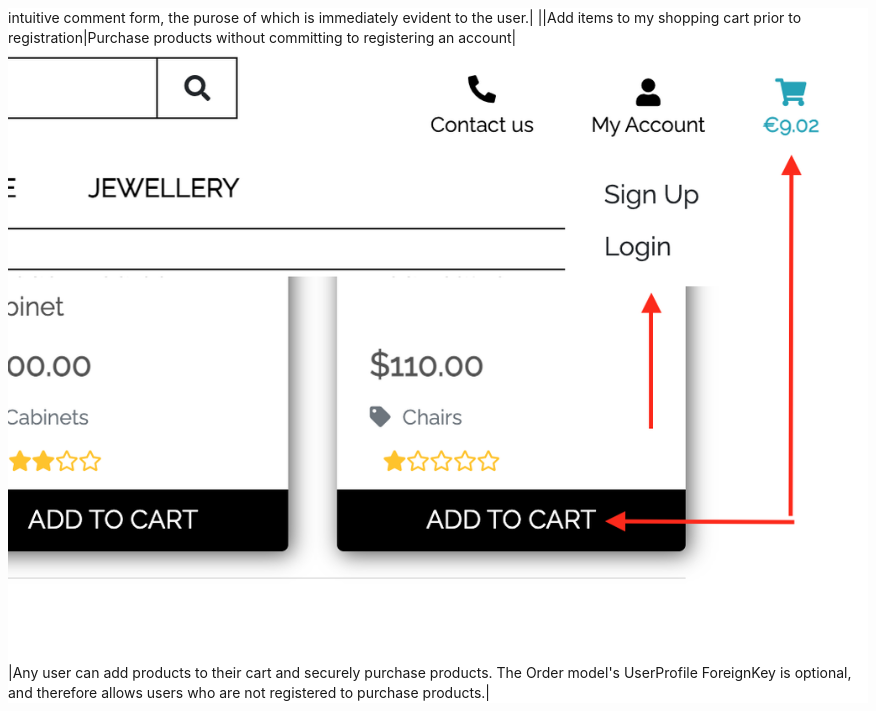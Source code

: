 intuitive comment form, the purose of which is immediately evident to the user.|
||Add items to my shopping cart prior to registration|Purchase products without committing to registering an account|![Add Products Unregistered](media/testing-imgs/unregistered.png)|Any user can add products to their cart and securely purchase products. The Order model's UserProfile ForeignKey is optional, and therefore allows users who are not registered to purchase products.|